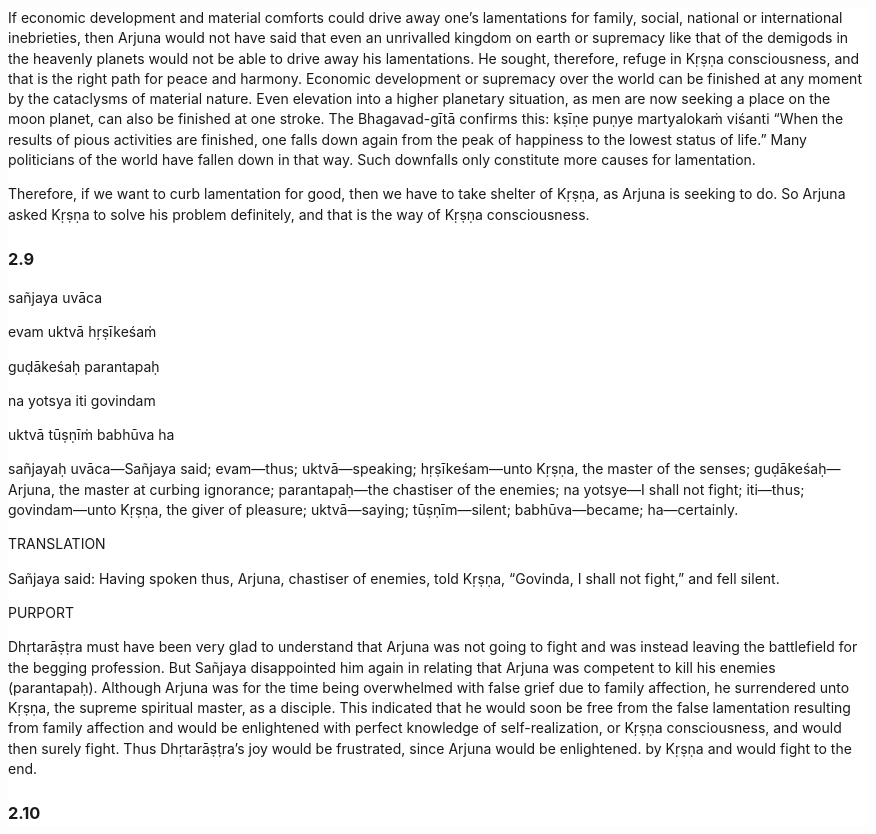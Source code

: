 If economic development and material comforts could drive away one’s
lamentations for family, social, national or international inebrieties, then
Arjuna would not have said that even an unrivalled kingdom on earth or supremacy
like that of the demigods in the heavenly planets would not be able to drive
away his lamentations. He sought, therefore, refuge in Kṛṣṇa consciousness, and
that is the right path for peace and harmony. Economic development or supremacy
over the world can be finished at any moment by the cataclysms of material
nature. Even elevation into a higher planetary situation, as men are now seeking
a place on the moon planet, can also be finished at one stroke. The
Bhagavad-gītā confirms this: kṣīṇe puṇye martyalokaṁ viśanti “When the results
of pious activities are finished, one falls down again from the peak of
happiness to the lowest status of life.” Many politicians of the world have
fallen down in that way. Such downfalls only constitute more causes for
lamentation.

Therefore, if we want to curb lamentation for good, then we have to take shelter
of Kṛṣṇa, as Arjuna is seeking to do. So Arjuna asked Kṛṣṇa to solve his problem
definitely, and that is the way of Kṛṣṇa consciousness.

### 2.9


sañjaya uvāca

evam uktvā hṛṣīkeśaṁ

guḍākeśaḥ parantapaḥ

na yotsya iti govindam

uktvā tūṣṇīṁ babhūva ha

sañjayaḥ uvāca—Sañjaya said; evam—thus; uktvā—speaking; hṛṣīkeśam—unto Kṛṣṇa,
the master of the senses; guḍākeśaḥ—Arjuna, the master at curbing ignorance;
parantapaḥ—the chastiser of the enemies; na yotsye—I shall not fight; iti—thus;
govindam—unto Kṛṣṇa, the giver of pleasure; uktvā—saying; tūṣṇīm—silent;
babhūva—became; ha—certainly.

TRANSLATION

Sañjaya said: Having spoken thus, Arjuna, chastiser of enemies, told Kṛṣṇa,
“Govinda, I shall not fight,” and fell silent.

PURPORT

Dhṛtarāṣṭra must have been very glad to understand that Arjuna was not going to
fight and was instead leaving the battlefield for the begging profession. But
Sañjaya disappointed him again in relating that Arjuna was competent to kill his
enemies (parantapaḥ). Although Arjuna was for the time being overwhelmed with
false grief due to family affection, he surrendered unto Kṛṣṇa, the supreme
spiritual master, as a disciple. This indicated that he would soon be free from
the false lamentation resulting from family affection and would be enlightened
with perfect knowledge of self-realization, or Kṛṣṇa consciousness, and would
then surely fight. Thus Dhṛtarāṣṭra’s joy would be frustrated, since Arjuna
would be enlightened. by Kṛṣṇa and would fight to the end.

### 2.10
